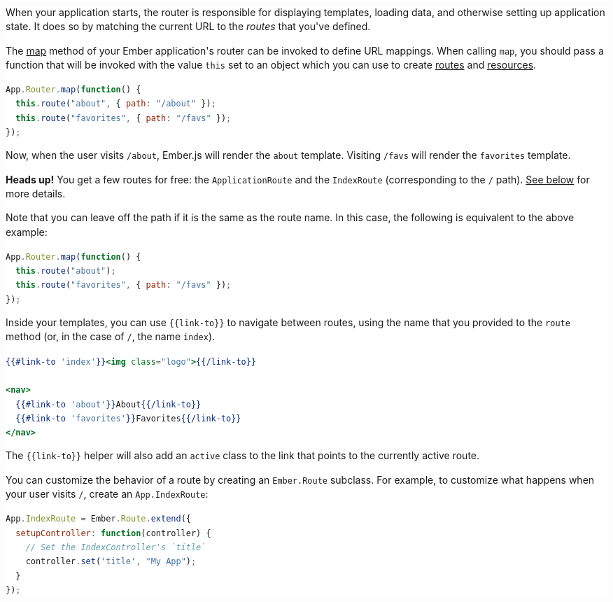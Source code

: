 When your application starts, the router is responsible for displaying
templates, loading data, and otherwise setting up application state.
It does so by matching the current URL to the _routes_ that you've
defined.

The [map](http://emberjs.com/api/classes/Ember.Router.html#method_map) method
of your Ember application's router can be invoked to define URL mappings. When
calling `map`, you should pass a function that will be invoked with the value
`this` set to an object which you can use to create
[routes](http://emberjs.com/guides/routing/defining-your-routes/) and
[resources](http://emberjs.com/guides/routing/defining-your-routes/#toc_resources).

```js
App.Router.map(function() {
  this.route("about", { path: "/about" });
  this.route("favorites", { path: "/favs" });
});
```

Now, when the user visits `/about`, Ember.js will render the `about`
template. Visiting `/favs` will render the `favorites` template.

**Heads up!** You get a few routes for free: the `ApplicationRoute` and
the `IndexRoute` (corresponding to the `/` path).
[See below](#toc_initial-routes) for more details.

Note that you can leave off the path if it is the same as the route
name. In this case, the following is equivalent to the above example:

```js
App.Router.map(function() {
  this.route("about");
  this.route("favorites", { path: "/favs" });
});
```

Inside your templates, you can use `{{link-to}}` to navigate between
routes, using the name that you provided to the `route` method (or, in
the case of `/`, the name `index`).

```handlebars
{{#link-to 'index'}}<img class="logo">{{/link-to}}

<nav>
  {{#link-to 'about'}}About{{/link-to}}
  {{#link-to 'favorites'}}Favorites{{/link-to}}
</nav>
```

The `{{link-to}}` helper will also add an `active` class to the link that
points to the currently active route.

You can customize the behavior of a route by creating an `Ember.Route`
subclass. For example, to customize what happens when your user visits
`/`, create an `App.IndexRoute`:

```javascript
App.IndexRoute = Ember.Route.extend({
  setupController: function(controller) {
    // Set the IndexController's `title`
    controller.set('title', "My App");
  }
});
```
